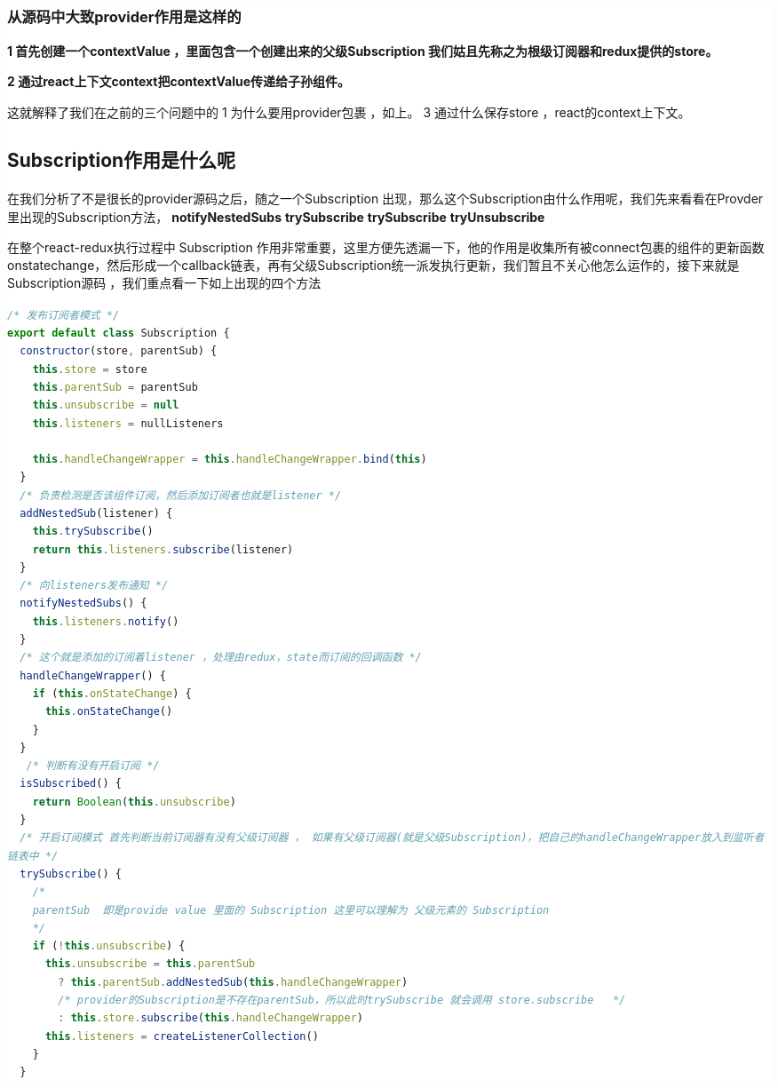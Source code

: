 ### 从源码中大致provider作用是这样的 
**1 首先创建一个contextValue ，里面包含一个创建出来的父级Subscription 我们姑且先称之为根级订阅器和redux提供的store。**

**2 通过react上下文context把contextValue传递给子孙组件。**

这就解释了我们在之前的三个问题中的
1 为什么要用provider包裹 ，如上。
3 通过什么保存store ，react的context上下文。


## Subscription作用是什么呢

在我们分析了不是很长的provider源码之后，随之一个Subscription 出现，那么这个Subscription由什么作用呢，我们先来看看在Provder里出现的Subscription方法，
**notifyNestedSubs**
**trySubscribe**
**trySubscribe**
**tryUnsubscribe**

在整个react-redux执行过程中 Subscription 作用非常重要，这里方便先透漏一下，他的作用是收集所有被connect包裹的组件的更新函数onstatechange，然后形成一个callback链表，再有父级Subscription统一派发执行更新，我们暂且不关心他怎么运作的，接下来就是Subscription源码 ，我们重点看一下如上出现的四个方法


````js
/* 发布订阅者模式 */
export default class Subscription {
  constructor(store, parentSub) {
    this.store = store
    this.parentSub = parentSub
    this.unsubscribe = null
    this.listeners = nullListeners

    this.handleChangeWrapper = this.handleChangeWrapper.bind(this)
  }
  /* 负责检测是否该组件订阅，然后添加订阅者也就是listener */
  addNestedSub(listener) {
    this.trySubscribe()
    return this.listeners.subscribe(listener)
  }
  /* 向listeners发布通知 */
  notifyNestedSubs() {
    this.listeners.notify()
  }
  /* 这个就是添加的订阅着listener ，处理由redux，state而订阅的回调函数 */
  handleChangeWrapper() {
    if (this.onStateChange) {
      this.onStateChange()
    }
  }
   /* 判断有没有开启订阅 */
  isSubscribed() {
    return Boolean(this.unsubscribe)
  }
  /* 开启订阅模式 首先判断当前订阅器有没有父级订阅器 ， 如果有父级订阅器(就是父级Subscription)，把自己的handleChangeWrapper放入到监听者链表中 */
  trySubscribe() {
    /*
    parentSub  即是provide value 里面的 Subscription 这里可以理解为 父级元素的 Subscription
    */
    if (!this.unsubscribe) {
      this.unsubscribe = this.parentSub
        ? this.parentSub.addNestedSub(this.handleChangeWrapper)
        /* provider的Subscription是不存在parentSub，所以此时trySubscribe 就会调用 store.subscribe   */
        : this.store.subscribe(this.handleChangeWrapper)
      this.listeners = createListenerCollection()
    }
  }
````